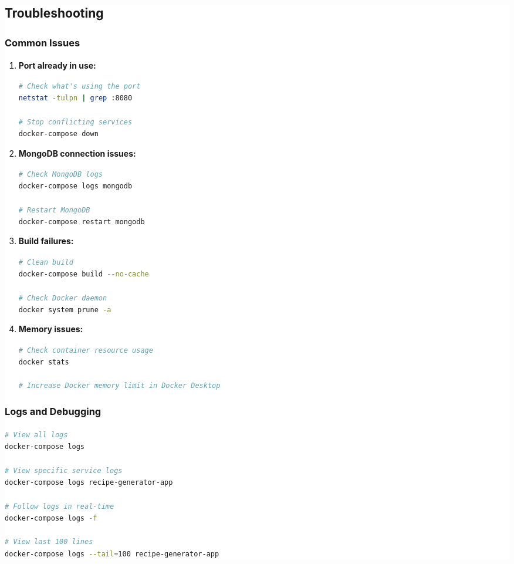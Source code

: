 ## Troubleshooting

### Common Issues

1. **Port already in use:**
   ```bash
   # Check what's using the port
   netstat -tulpn | grep :8080
   
   # Stop conflicting services
   docker-compose down
   ```

2. **MongoDB connection issues:**
   ```bash
   # Check MongoDB logs
   docker-compose logs mongodb
   
   # Restart MongoDB
   docker-compose restart mongodb
   ```

3. **Build failures:**
   ```bash
   # Clean build
   docker-compose build --no-cache
   
   # Check Docker daemon
   docker system prune -a
   ```

4. **Memory issues:**
   ```bash
   # Check container resource usage
   docker stats
   
   # Increase Docker memory limit in Docker Desktop
   ```

### Logs and Debugging

```bash
# View all logs
docker-compose logs

# View specific service logs
docker-compose logs recipe-generator-app

# Follow logs in real-time
docker-compose logs -f

# View last 100 lines
docker-compose logs --tail=100 recipe-generator-app
```
